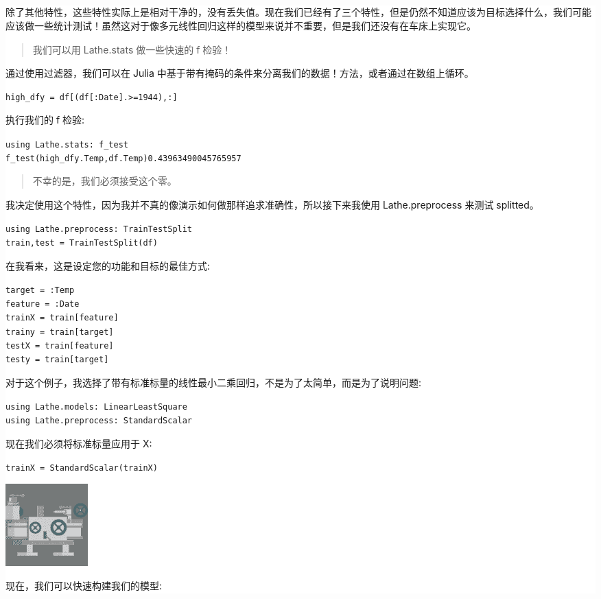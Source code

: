 除了其他特性，这些特性实际上是相对干净的，没有丢失值。现在我们已经有了三个特性，但是仍然不知道应该为目标选择什么，我们可能应该做一些统计测试！虽然这对于像多元线性回归这样的模型来说并不重要，但是我们还没有在车床上实现它。

> 我们可以用 Lathe.stats 做一些快速的 f 检验！

通过使用过滤器，我们可以在 Julia 中基于带有掩码的条件来分离我们的数据！方法，或者通过在数组上循环。

```
high_dfy = df[(df[:Date].>=1944),:]
```

执行我们的 f 检验:

```
using Lathe.stats: f_test
f_test(high_dfy.Temp,df.Temp)0.43963490045765957
```

> 不幸的是，我们必须接受这个零。

我决定使用这个特性，因为我并不真的像演示如何做那样追求准确性，所以接下来我使用 Lathe.preprocess 来测试 splitted。

```
using Lathe.preprocess: TrainTestSplit
train,test = TrainTestSplit(df)
```

在我看来，这是设定您的功能和目标的最佳方式:

```
target = :Temp
feature = :Date
trainX = train[feature]
trainy = train[target]
testX = train[feature]
testy = train[target]
```

对于这个例子，我选择了带有标准标量的线性最小二乘回归，不是为了太简单，而是为了说明问题:

```
using Lathe.models: LinearLeastSquare
using Lathe.preprocess: StandardScalar
```

现在我们必须将标准标量应用于 X:

```
trainX = StandardScalar(trainX)
```

![](img/f3045f4740dd7eaae0733480262adc30.png)

现在，我们可以快速构建我们的模型:
